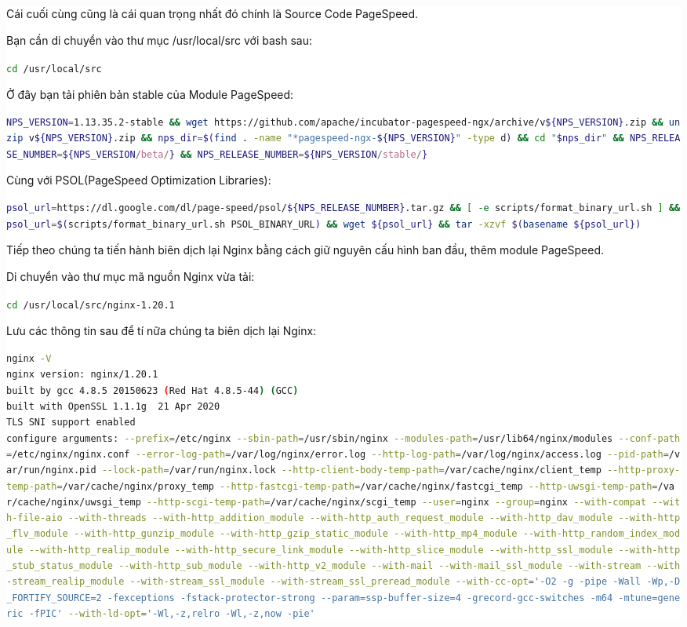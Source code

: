 Cái cuối cùng cũng là cái quan trọng nhất đó chính là Source Code PageSpeed.

Bạn cần di chuyển vào thư mục /usr/local/src với bash sau:

```bash
cd /usr/local/src
```

Ở đây bạn tải phiên bản stable của Module PageSpeed:

```bash
NPS_VERSION=1.13.35.2-stable && wget https://github.com/apache/incubator-pagespeed-ngx/archive/v${NPS_VERSION}.zip && unzip v${NPS_VERSION}.zip && nps_dir=$(find . -name "*pagespeed-ngx-${NPS_VERSION}" -type d) && cd "$nps_dir" && NPS_RELEASE_NUMBER=${NPS_VERSION/beta/} && NPS_RELEASE_NUMBER=${NPS_VERSION/stable/}
```

Cùng với PSOL(PageSpeed Optimization Libraries):

```bash
psol_url=https://dl.google.com/dl/page-speed/psol/${NPS_RELEASE_NUMBER}.tar.gz && [ -e scripts/format_binary_url.sh ] && psol_url=$(scripts/format_binary_url.sh PSOL_BINARY_URL) && wget ${psol_url} && tar -xzvf $(basename ${psol_url})
```

Tiếp theo chúng ta tiến hành biên dịch lại Nginx bằng cách giữ nguyên cấu hình ban đầu, thêm module PageSpeed.

Di chuyển vào thư mục mã nguồn Nginx vừa tải:

```bash
cd /usr/local/src/nginx-1.20.1
```

Lưu các thông tin sau để tí nữa chúng ta biên dịch lại Nginx:

```bash
nginx -V
nginx version: nginx/1.20.1
built by gcc 4.8.5 20150623 (Red Hat 4.8.5-44) (GCC) 
built with OpenSSL 1.1.1g  21 Apr 2020
TLS SNI support enabled
configure arguments: --prefix=/etc/nginx --sbin-path=/usr/sbin/nginx --modules-path=/usr/lib64/nginx/modules --conf-path=/etc/nginx/nginx.conf --error-log-path=/var/log/nginx/error.log --http-log-path=/var/log/nginx/access.log --pid-path=/var/run/nginx.pid --lock-path=/var/run/nginx.lock --http-client-body-temp-path=/var/cache/nginx/client_temp --http-proxy-temp-path=/var/cache/nginx/proxy_temp --http-fastcgi-temp-path=/var/cache/nginx/fastcgi_temp --http-uwsgi-temp-path=/var/cache/nginx/uwsgi_temp --http-scgi-temp-path=/var/cache/nginx/scgi_temp --user=nginx --group=nginx --with-compat --with-file-aio --with-threads --with-http_addition_module --with-http_auth_request_module --with-http_dav_module --with-http_flv_module --with-http_gunzip_module --with-http_gzip_static_module --with-http_mp4_module --with-http_random_index_module --with-http_realip_module --with-http_secure_link_module --with-http_slice_module --with-http_ssl_module --with-http_stub_status_module --with-http_sub_module --with-http_v2_module --with-mail --with-mail_ssl_module --with-stream --with-stream_realip_module --with-stream_ssl_module --with-stream_ssl_preread_module --with-cc-opt='-O2 -g -pipe -Wall -Wp,-D_FORTIFY_SOURCE=2 -fexceptions -fstack-protector-strong --param=ssp-buffer-size=4 -grecord-gcc-switches -m64 -mtune=generic -fPIC' --with-ld-opt='-Wl,-z,relro -Wl,-z,now -pie'
```
